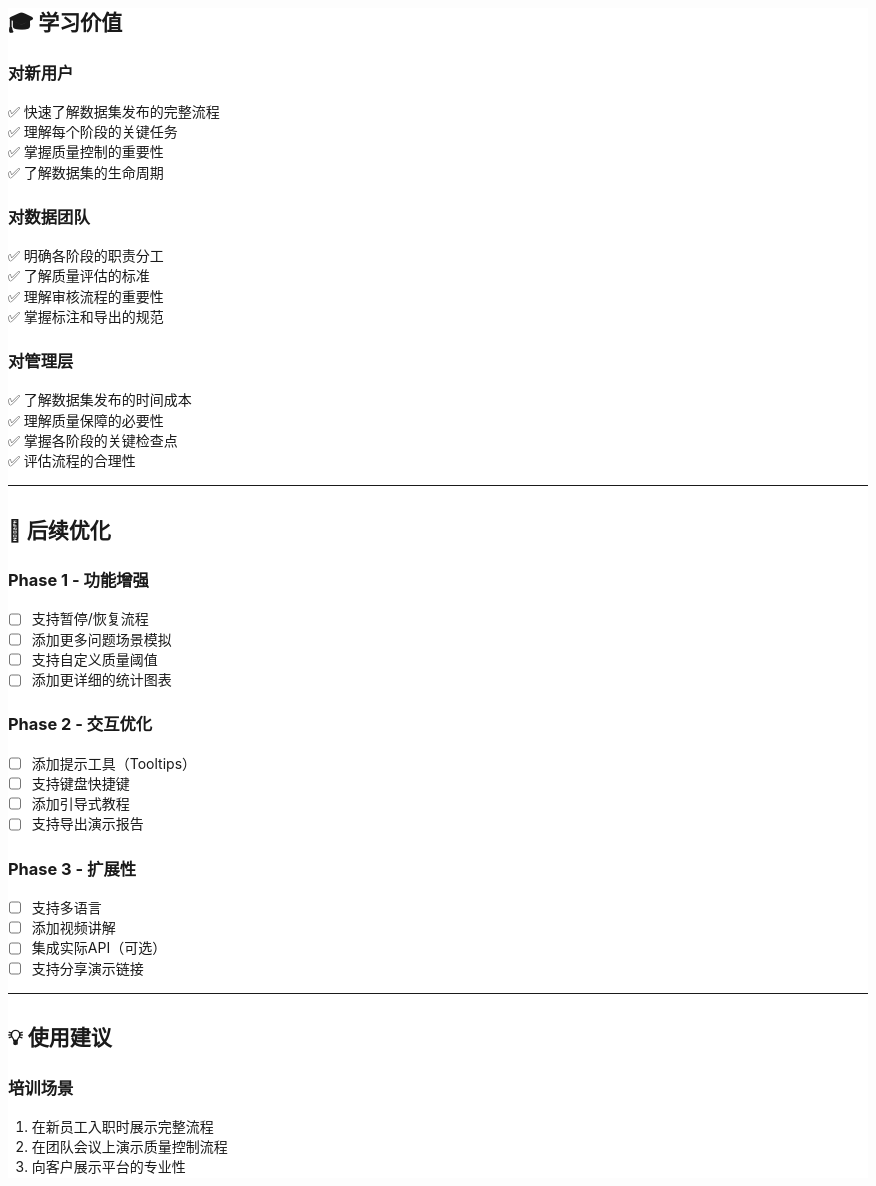 
## 🎓 学习价值

### 对新用户
✅ 快速了解数据集发布的完整流程  
✅ 理解每个阶段的关键任务  
✅ 掌握质量控制的重要性  
✅ 了解数据集的生命周期

### 对数据团队
✅ 明确各阶段的职责分工  
✅ 了解质量评估的标准  
✅ 理解审核流程的重要性  
✅ 掌握标注和导出的规范

### 对管理层
✅ 了解数据集发布的时间成本  
✅ 理解质量保障的必要性  
✅ 掌握各阶段的关键检查点  
✅ 评估流程的合理性

---

## 🚀 后续优化

### Phase 1 - 功能增强
- [ ] 支持暂停/恢复流程
- [ ] 添加更多问题场景模拟
- [ ] 支持自定义质量阈值
- [ ] 添加更详细的统计图表

### Phase 2 - 交互优化
- [ ] 添加提示工具（Tooltips）
- [ ] 支持键盘快捷键
- [ ] 添加引导式教程
- [ ] 支持导出演示报告

### Phase 3 - 扩展性
- [ ] 支持多语言
- [ ] 添加视频讲解
- [ ] 集成实际API（可选）
- [ ] 支持分享演示链接

---

## 💡 使用建议

### 培训场景
1. 在新员工入职时展示完整流程
2. 在团队会议上演示质量控制流程
3. 向客户展示平台的专业性
